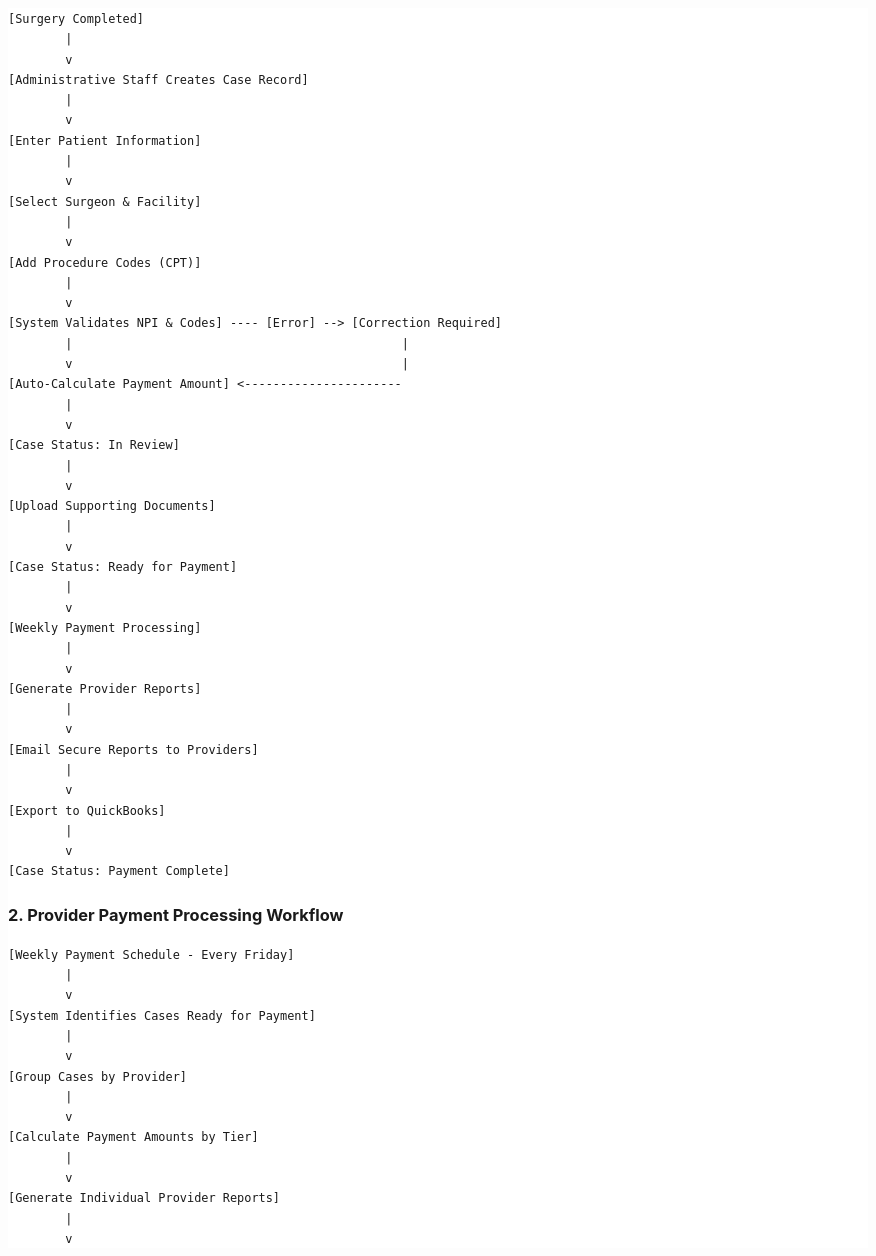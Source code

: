 ```
[Surgery Completed] 
        |
        v
[Administrative Staff Creates Case Record]
        |
        v
[Enter Patient Information]
        |
        v
[Select Surgeon & Facility]
        |
        v
[Add Procedure Codes (CPT)]
        |
        v
[System Validates NPI & Codes] ---- [Error] --> [Correction Required]
        |                                              |
        v                                              |
[Auto-Calculate Payment Amount] <----------------------
        |
        v
[Case Status: In Review]
        |
        v
[Upload Supporting Documents]
        |
        v
[Case Status: Ready for Payment]
        |
        v
[Weekly Payment Processing]
        |
        v
[Generate Provider Reports]
        |
        v
[Email Secure Reports to Providers]
        |
        v
[Export to QuickBooks]
        |
        v
[Case Status: Payment Complete]
```

### 2. Provider Payment Processing Workflow

```
[Weekly Payment Schedule - Every Friday]
        |
        v
[System Identifies Cases Ready for Payment]
        |
        v
[Group Cases by Provider]
        |
        v
[Calculate Payment Amounts by Tier]
        |
        v
[Generate Individual Provider Reports]
        |
        v
```